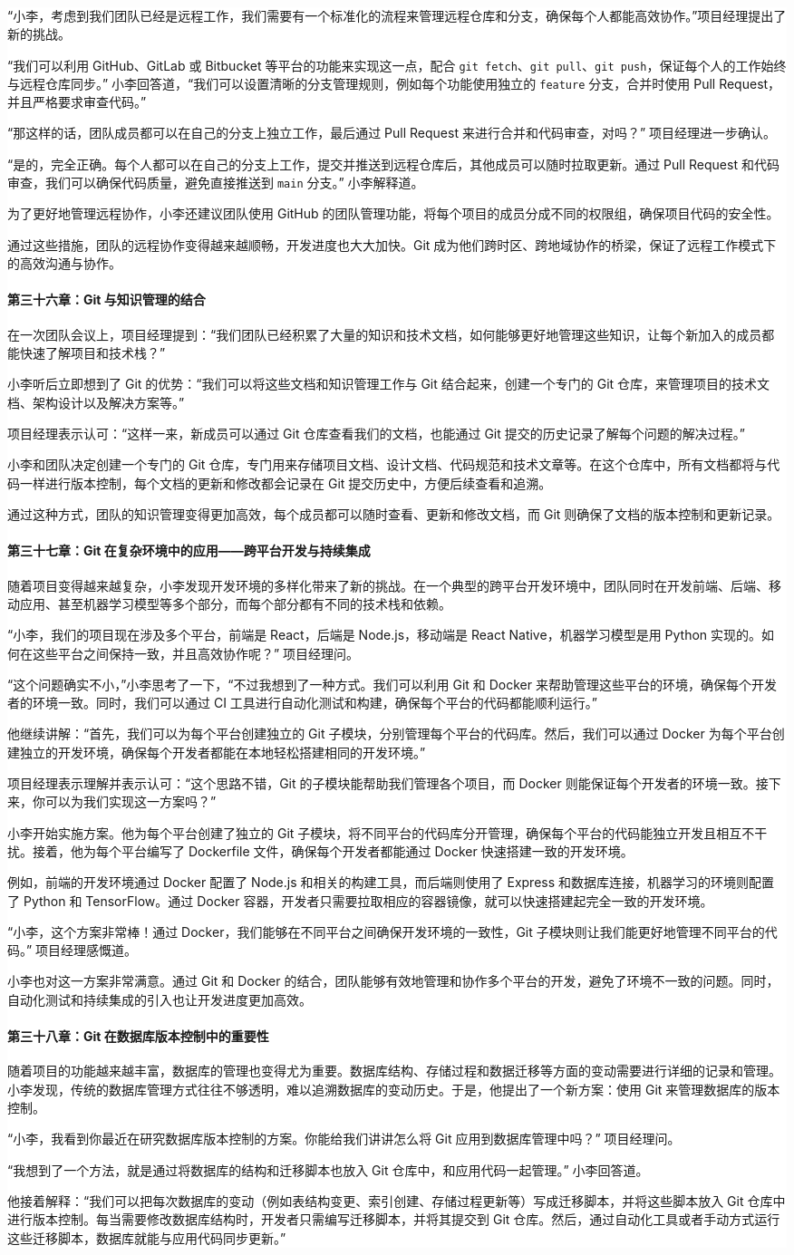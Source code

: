 “小李，考虑到我们团队已经是远程工作，我们需要有一个标准化的流程来管理远程仓库和分支，确保每个人都能高效协作。”项目经理提出了新的挑战。

“我们可以利用 GitHub、GitLab 或 Bitbucket 等平台的功能来实现这一点，配合 `git fetch`、`git pull`、`git push`，保证每个人的工作始终与远程仓库同步。” 小李回答道，“我们可以设置清晰的分支管理规则，例如每个功能使用独立的 `feature` 分支，合并时使用 Pull Request，并且严格要求审查代码。”

“那这样的话，团队成员都可以在自己的分支上独立工作，最后通过 Pull Request 来进行合并和代码审查，对吗？” 项目经理进一步确认。

“是的，完全正确。每个人都可以在自己的分支上工作，提交并推送到远程仓库后，其他成员可以随时拉取更新。通过 Pull Request 和代码审查，我们可以确保代码质量，避免直接推送到 `main` 分支。” 小李解释道。

为了更好地管理远程协作，小李还建议团队使用 GitHub 的团队管理功能，将每个项目的成员分成不同的权限组，确保项目代码的安全性。

通过这些措施，团队的远程协作变得越来越顺畅，开发进度也大大加快。Git 成为他们跨时区、跨地域协作的桥梁，保证了远程工作模式下的高效沟通与协作。

#### **第三十六章：Git 与知识管理的结合**

在一次团队会议上，项目经理提到：“我们团队已经积累了大量的知识和技术文档，如何能够更好地管理这些知识，让每个新加入的成员都能快速了解项目和技术栈？”

小李听后立即想到了 Git 的优势：“我们可以将这些文档和知识管理工作与 Git 结合起来，创建一个专门的 Git 仓库，来管理项目的技术文档、架构设计以及解决方案等。”

项目经理表示认可：“这样一来，新成员可以通过 Git 仓库查看我们的文档，也能通过 Git 提交的历史记录了解每个问题的解决过程。”

小李和团队决定创建一个专门的 Git 仓库，专门用来存储项目文档、设计文档、代码规范和技术文章等。在这个仓库中，所有文档都将与代码一样进行版本控制，每个文档的更新和修改都会记录在 Git 提交历史中，方便后续查看和追溯。

通过这种方式，团队的知识管理变得更加高效，每个成员都可以随时查看、更新和修改文档，而 Git 则确保了文档的版本控制和更新记录。

#### **第三十七章：Git 在复杂环境中的应用——跨平台开发与持续集成**

随着项目变得越来越复杂，小李发现开发环境的多样化带来了新的挑战。在一个典型的跨平台开发环境中，团队同时在开发前端、后端、移动应用、甚至机器学习模型等多个部分，而每个部分都有不同的技术栈和依赖。

“小李，我们的项目现在涉及多个平台，前端是 React，后端是 Node.js，移动端是 React Native，机器学习模型是用 Python 实现的。如何在这些平台之间保持一致，并且高效协作呢？” 项目经理问。

“这个问题确实不小，”小李思考了一下，“不过我想到了一种方式。我们可以利用 Git 和 Docker 来帮助管理这些平台的环境，确保每个开发者的环境一致。同时，我们可以通过 CI 工具进行自动化测试和构建，确保每个平台的代码都能顺利运行。”

他继续讲解：“首先，我们可以为每个平台创建独立的 Git 子模块，分别管理每个平台的代码库。然后，我们可以通过 Docker 为每个平台创建独立的开发环境，确保每个开发者都能在本地轻松搭建相同的开发环境。”

项目经理表示理解并表示认可：“这个思路不错，Git 的子模块能帮助我们管理各个项目，而 Docker 则能保证每个开发者的环境一致。接下来，你可以为我们实现这一方案吗？”

小李开始实施方案。他为每个平台创建了独立的 Git 子模块，将不同平台的代码库分开管理，确保每个平台的代码能独立开发且相互不干扰。接着，他为每个平台编写了 Dockerfile 文件，确保每个开发者都能通过 Docker 快速搭建一致的开发环境。

例如，前端的开发环境通过 Docker 配置了 Node.js 和相关的构建工具，而后端则使用了 Express 和数据库连接，机器学习的环境则配置了 Python 和 TensorFlow。通过 Docker 容器，开发者只需要拉取相应的容器镜像，就可以快速搭建起完全一致的开发环境。

“小李，这个方案非常棒！通过 Docker，我们能够在不同平台之间确保开发环境的一致性，Git 子模块则让我们能更好地管理不同平台的代码。” 项目经理感慨道。

小李也对这一方案非常满意。通过 Git 和 Docker 的结合，团队能够有效地管理和协作多个平台的开发，避免了环境不一致的问题。同时，自动化测试和持续集成的引入也让开发进度更加高效。

#### **第三十八章：Git 在数据库版本控制中的重要性**

随着项目的功能越来越丰富，数据库的管理也变得尤为重要。数据库结构、存储过程和数据迁移等方面的变动需要进行详细的记录和管理。小李发现，传统的数据库管理方式往往不够透明，难以追溯数据库的变动历史。于是，他提出了一个新方案：使用 Git 来管理数据库的版本控制。

“小李，我看到你最近在研究数据库版本控制的方案。你能给我们讲讲怎么将 Git 应用到数据库管理中吗？” 项目经理问。

“我想到了一个方法，就是通过将数据库的结构和迁移脚本也放入 Git 仓库中，和应用代码一起管理。” 小李回答道。

他接着解释：“我们可以把每次数据库的变动（例如表结构变更、索引创建、存储过程更新等）写成迁移脚本，并将这些脚本放入 Git 仓库中进行版本控制。每当需要修改数据库结构时，开发者只需编写迁移脚本，并将其提交到 Git 仓库。然后，通过自动化工具或者手动方式运行这些迁移脚本，数据库就能与应用代码同步更新。”
